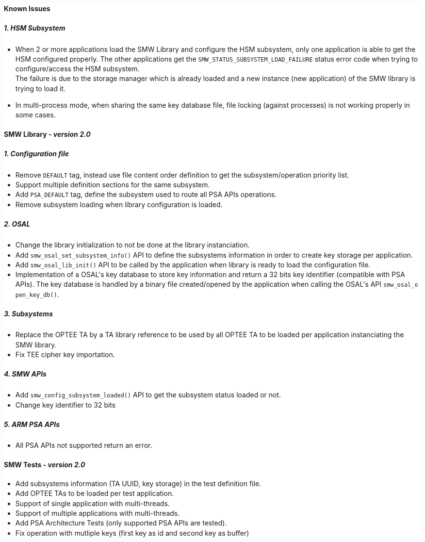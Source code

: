 #### Known Issues
##### 1. HSM Subsystem

* When 2 or more applications load the SMW Library and configure the HSM subsystem, only one application is able to get the HSM configured properly. The other applications get the `SMW_STATUS_SUBSYSTEM_LOAD_FAILURE` status error code when trying to configure/access the HSM subsystem. </br>
The failure is due to the storage manager which is already loaded and a new instance (new application) of the SMW library is trying to load it.

* In multi-process mode, when sharing the same key database file, file locking (against processes) is not working properly in some cases.

#### SMW Library - _version 2.0_
##### 1. Configuration file

* Remove `DEFAULT` tag, instead use file content order definition to get the subsystem/operation priority list.
* Support multiple definition sections for the same subsystem.
* Add `PSA_DEFAULT` tag, define the subsystem used to route all PSA APIs operations.
* Remove subsystem loading when library configuration is loaded.

##### 2. OSAL

* Change the library initialization to not be done at the library instanciation.
* Add `smw_osal_set_subsystem_info()` API to define the subsystems information in order to create key storage per application.
* Add `smw_osal_lib_init()` API to be called by the application when library is ready to load the configuration file.
* Implementation of a OSAL's key database to store key information and return a 32 bits key identifier (compatible with PSA APIs). The key database is handled by a binary file created/opened by the application when calling the OSAL's API `smw_osal_open_key_db()`.

##### 3. Subsystems

* Replace the OPTEE TA by a TA library reference to be used by all OPTEE TA to be loaded per application instanciating the SMW library.
* Fix TEE cipher key importation.

##### 4. SMW APIs

* Add `smw_config_subsystem_loaded()` API to get the subsystem status loaded or not.
* Change key identifier to 32 bits

##### 5. ARM PSA APIs

* All PSA APIs not supported return an error.


#### SMW Tests - _version 2.0_

* Add subsystems information (TA UUID, key storage) in the test definition file.
* Add OPTEE TAs to be loaded per test application.
* Support of single application with multi-threads.
* Support of multiple applications with multi-threads.
* Add PSA Architecture Tests (only supported PSA APIs are tested).
* Fix operation with mutliple keys (first key as id and second key as buffer)
